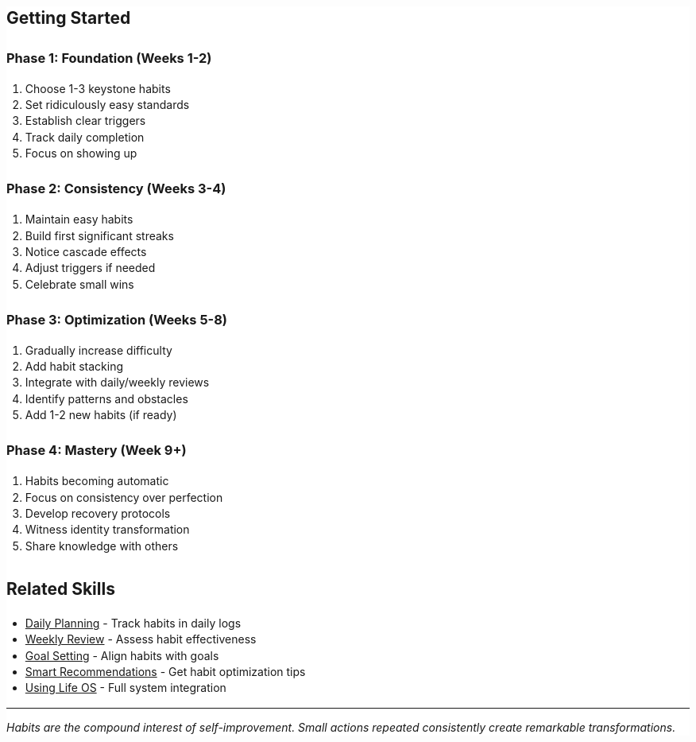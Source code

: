 ## Getting Started

### Phase 1: Foundation (Weeks 1-2)
1. Choose 1-3 keystone habits
2. Set ridiculously easy standards
3. Establish clear triggers
4. Track daily completion
5. Focus on showing up

### Phase 2: Consistency (Weeks 3-4)
1. Maintain easy habits
2. Build first significant streaks
3. Notice cascade effects
4. Adjust triggers if needed
5. Celebrate small wins

### Phase 3: Optimization (Weeks 5-8)
1. Gradually increase difficulty
2. Add habit stacking
3. Integrate with daily/weekly reviews
4. Identify patterns and obstacles
5. Add 1-2 new habits (if ready)

### Phase 4: Mastery (Week 9+)
1. Habits becoming automatic
2. Focus on consistency over perfection
3. Develop recovery protocols
4. Witness identity transformation
5. Share knowledge with others

## Related Skills
- [Daily Planning](../daily-planning/SKILL.md) - Track habits in daily logs
- [Weekly Review](../weekly-review/SKILL.md) - Assess habit effectiveness
- [Goal Setting](../goal-setting/SKILL.md) - Align habits with goals
- [Smart Recommendations](../smart-recommendations/SKILL.md) - Get habit optimization tips
- [Using Life OS](../using-life-os/SKILL.md) - Full system integration

---

*Habits are the compound interest of self-improvement. Small actions repeated consistently create remarkable transformations.*
